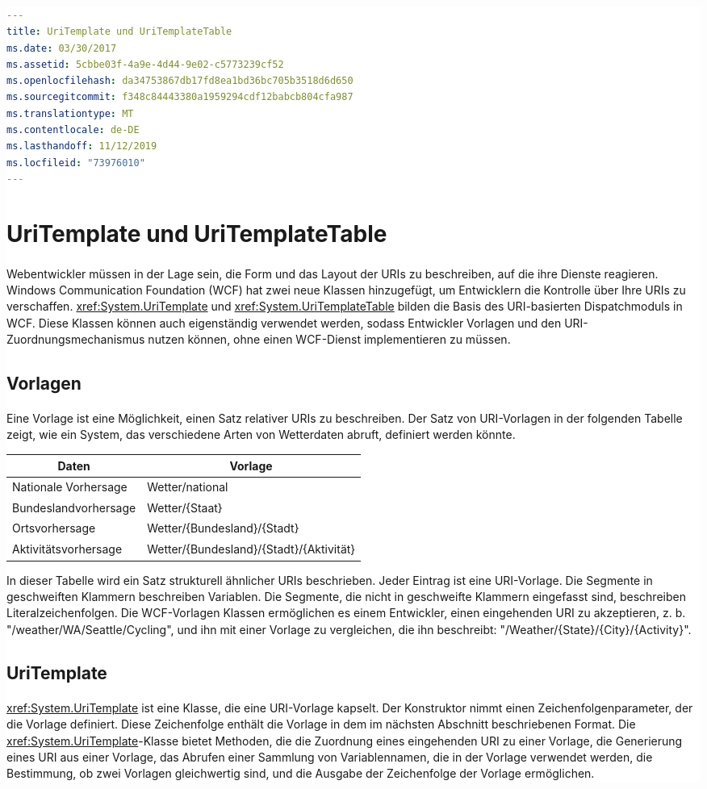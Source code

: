 ```yaml
---
title: UriTemplate und UriTemplateTable
ms.date: 03/30/2017
ms.assetid: 5cbbe03f-4a9e-4d44-9e02-c5773239cf52
ms.openlocfilehash: da34753867db17fd8ea1bd36bc705b3518d6d650
ms.sourcegitcommit: f348c84443380a1959294cdf12babcb804cfa987
ms.translationtype: MT
ms.contentlocale: de-DE
ms.lasthandoff: 11/12/2019
ms.locfileid: "73976010"
---
```

# <a name="uritemplate-and-uritemplatetable"></a>UriTemplate und UriTemplateTable
Webentwickler müssen in der Lage sein, die Form und das Layout der URIs zu beschreiben, auf die ihre Dienste reagieren. Windows Communication Foundation (WCF) hat zwei neue Klassen hinzugefügt, um Entwicklern die Kontrolle über Ihre URIs zu verschaffen. <xref:System.UriTemplate> und <xref:System.UriTemplateTable> bilden die Basis des URI-basierten Dispatchmoduls in WCF. Diese Klassen können auch eigenständig verwendet werden, sodass Entwickler Vorlagen und den URI-Zuordnungsmechanismus nutzen können, ohne einen WCF-Dienst implementieren zu müssen.  
  
## <a name="templates"></a>Vorlagen  
 Eine Vorlage ist eine Möglichkeit, einen Satz relativer URIs zu beschreiben. Der Satz von URI-Vorlagen in der folgenden Tabelle zeigt, wie ein System, das verschiedene Arten von Wetterdaten abruft, definiert werden könnte.  
  
|Daten|Vorlage|  
|----------|--------------|  
|Nationale Vorhersage|Wetter/national|  
|Bundeslandvorhersage|Wetter/{Staat}|  
|Ortsvorhersage|Wetter/{Bundesland}/{Stadt}|  
|Aktivitätsvorhersage|Wetter/{Bundesland}/{Stadt}/{Aktivität}|  
  
 In dieser Tabelle wird ein Satz strukturell ähnlicher URIs beschrieben. Jeder Eintrag ist eine URI-Vorlage. Die Segmente in geschweiften Klammern beschreiben Variablen. Die Segmente, die nicht in geschweifte Klammern eingefasst sind, beschreiben Literalzeichenfolgen. Die WCF-Vorlagen Klassen ermöglichen es einem Entwickler, einen eingehenden URI zu akzeptieren, z. b. "/weather/WA/Seattle/Cycling", und ihn mit einer Vorlage zu vergleichen, die ihn beschreibt: "/Weather/{State}/{City}/{Activity}".  
  
## <a name="uritemplate"></a>UriTemplate  
 <xref:System.UriTemplate> ist eine Klasse, die eine URI-Vorlage kapselt. Der Konstruktor nimmt einen Zeichenfolgenparameter, der die Vorlage definiert. Diese Zeichenfolge enthält die Vorlage in dem im nächsten Abschnitt beschriebenen Format. Die <xref:System.UriTemplate>-Klasse bietet Methoden, die die Zuordnung eines eingehenden URI zu einer Vorlage, die Generierung eines URI aus einer Vorlage, das Abrufen einer Sammlung von Variablennamen, die in der Vorlage verwendet werden, die Bestimmung, ob zwei Vorlagen gleichwertig sind, und die Ausgabe der Zeichenfolge der Vorlage ermöglichen.  
  